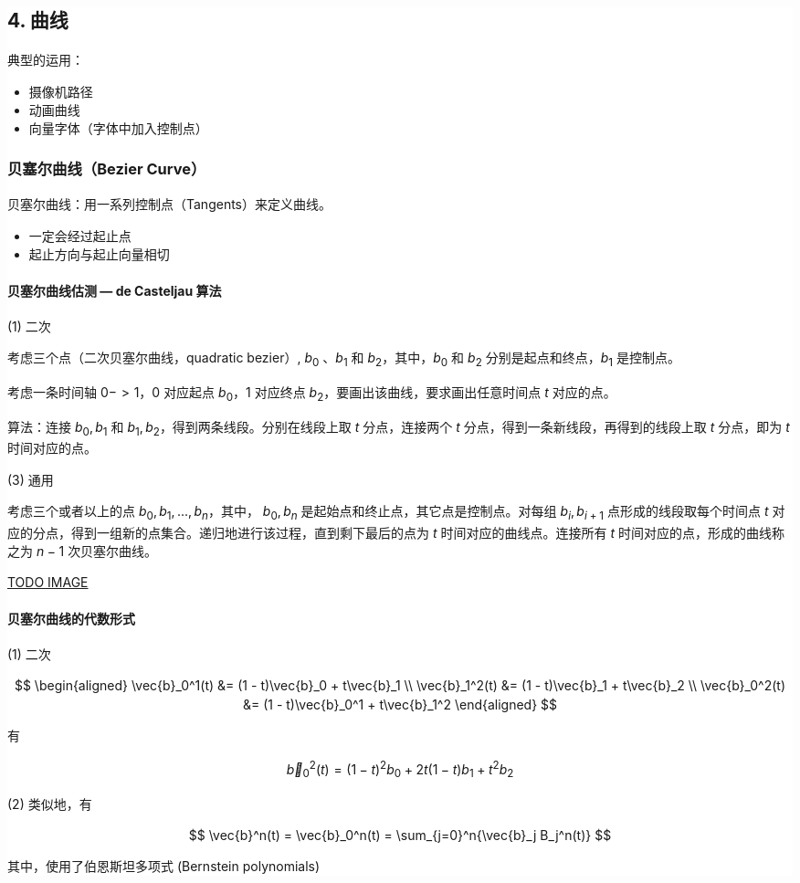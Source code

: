 ## 4. 曲线

典型的运用：

- 摄像机路径
- 动画曲线
- 向量字体（字体中加入控制点）

### 贝塞尔曲线（Bezier Curve）

贝塞尔曲线：用一系列控制点（Tangents）来定义曲线。

- 一定会经过起止点
- 起止方向与起止向量相切

#### 贝塞尔曲线估测 — de Casteljau 算法

(1) 二次

考虑三个点（二次贝塞尔曲线，quadratic bezier）, $b_0$ 、$b_1$ 和 $b_2$，其中，$b_0$ 和 $b_2$ 分别是起点和终点，$b_1$ 是控制点。

考虑一条时间轴 $0 -> 1$，$0$ 对应起点 $b_0$，$1$ 对应终点 $b_2$，要画出该曲线，要求画出任意时间点 $t$ 对应的点。

算法：连接 $b_0, b_1$ 和 $b_1, b_2$，得到两条线段。分别在线段上取 $t$ 分点，连接两个 $t$ 分点，得到一条新线段，再得到的线段上取 $t$ 分点，即为 $t$ 时间对应的点。

(3) 通用

考虑三个或者以上的点 $b_0, b_1, ..., b_n$，其中， $b_0, b_n$ 是起始点和终止点，其它点是控制点。对每组 $b_i, b_{i+1}$ 点形成的线段取每个时间点 $t$ 对应的分点，得到一组新的点集合。递归地进行该过程，直到剩下最后的点为 $t$ 时间对应的曲线点。连接所有 $t$ 时间对应的点，形成的曲线称之为 $n-1$ 次贝塞尔曲线。

[TODO IMAGE]()

#### 贝塞尔曲线的代数形式

(1) 二次

$$
\begin{aligned}
\vec{b}_0^1(t) &= (1 - t)\vec{b}_0 + t\vec{b}_1 \\
\vec{b}_1^2(t) &= (1 - t)\vec{b}_1 + t\vec{b}_2 \\
\vec{b}_0^2(t) &= (1 - t)\vec{b}_0^1 + t\vec{b}_1^2
\end{aligned}
$$

有

$$
\vec{b}_0^2(t) = (1 - t)^2 b_0 + 2t(1 - t)b_1 + t^2 b_2
$$

(2) 类似地，有

$$
\vec{b}^n(t) = \vec{b}_0^n(t) = \sum_{j=0}^n{\vec{b}_j B_j^n(t)}
$$

其中，使用了伯恩斯坦多项式 (Bernstein polynomials)
